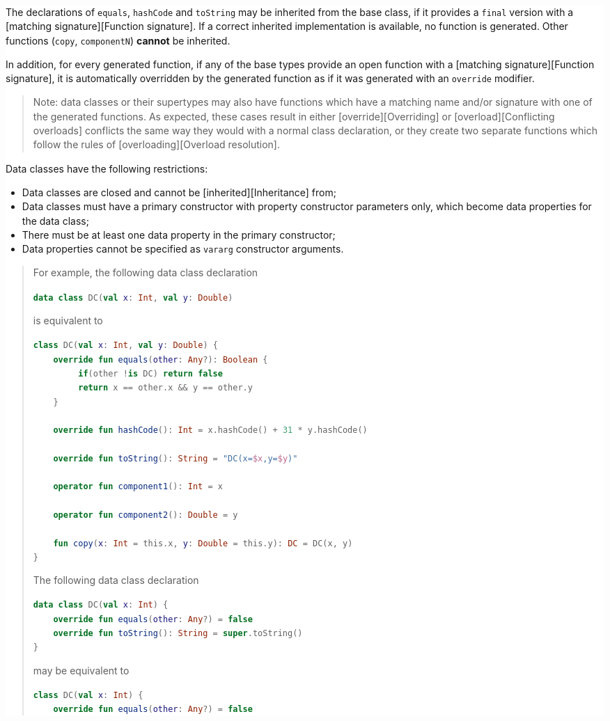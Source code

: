 The declarations of `equals`, `hashCode` and `toString` may be inherited from the base class, if it provides a `final` version with a [matching signature][Function signature].
If a correct inherited implementation is available, no function is generated.
Other functions (`copy`, `componentN`) **cannot** be inherited.

In addition, for every generated function, if any of the base types provide an open function with a [matching signature][Function signature], it is automatically overridden by the generated function as if it was generated with an `override` modifier.

> Note: data classes or their supertypes may also have functions which have a matching name and/or signature with one of the generated functions.
> As expected, these cases result in either [override][Overriding] or [overload][Conflicting overloads] conflicts the same way they would with a normal class declaration, or they create two separate functions which follow the rules of [overloading][Overload resolution].

Data classes have the following restrictions:

* Data classes are closed and cannot be [inherited][Inheritance] from;
* Data classes must have a primary constructor with property constructor parameters only, which become data properties for the data class;
* There must be at least one data property in the primary constructor;
* Data properties cannot be specified as `vararg` constructor arguments.

[`kotlin.Any`-builtins]: #kotlin.any-builtins

> For example, the following data class declaration
>
> ```kotlin
> data class DC(val x: Int, val y: Double)
> ``` 
> 
> is equivalent to
>
> ```kotlin
> class DC(val x: Int, val y: Double) {
>     override fun equals(other: Any?): Boolean {
>          if(other !is DC) return false
>          return x == other.x && y == other.y
>     }
> 
>     override fun hashCode(): Int = x.hashCode() + 31 * y.hashCode()
> 
>     override fun toString(): String = "DC(x=$x,y=$y)"
>     
>     operator fun component1(): Int = x
> 
>     operator fun component2(): Double = y
> 
>     fun copy(x: Int = this.x, y: Double = this.y): DC = DC(x, y)
> }
> ```
>
> The following data class declaration
>
> ```kotlin
> data class DC(val x: Int) {
>     override fun equals(other: Any?) = false
>     override fun toString(): String = super.toString()
> }
> ``` 
> 
> may be equivalent to
>
> ```kotlin
> class DC(val x: Int) {
>     override fun equals(other: Any?) = false
> 

[`kotlin.Nothing`-typesystem]: #kotlin.nothing-typesystem
[Abstract classes-declarations]: #abstract-classes-declarations